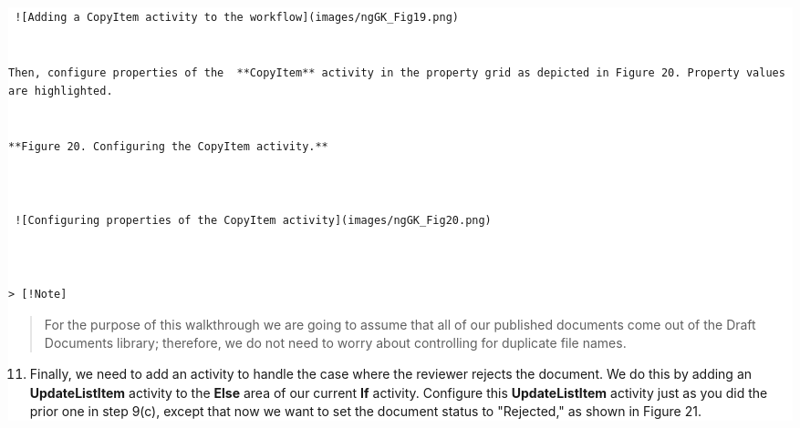      ![Adding a CopyItem activity to the workflow](images/ngGK_Fig19.png)
  

    Then, configure properties of the  **CopyItem** activity in the property grid as depicted in Figure 20. Property values are highlighted.
    

    **Figure 20. Configuring the CopyItem activity.**

  

     ![Configuring properties of the CopyItem activity](images/ngGK_Fig20.png)
  

    
    > [!Note]  
> For the purpose of this walkthrough we are going to assume that all of our published documents come out of the Draft Documents library; therefore, we do not need to worry about controlling for duplicate file names. 
11. Finally, we need to add an activity to handle the case where the reviewer rejects the document. We do this by adding an  **UpdateListItem** activity to the **Else** area of our current **If** activity. Configure this **UpdateListItem** activity just as you did the prior one in step 9(c), except that now we want to set the document status to "Rejected," as shown in Figure 21.
    